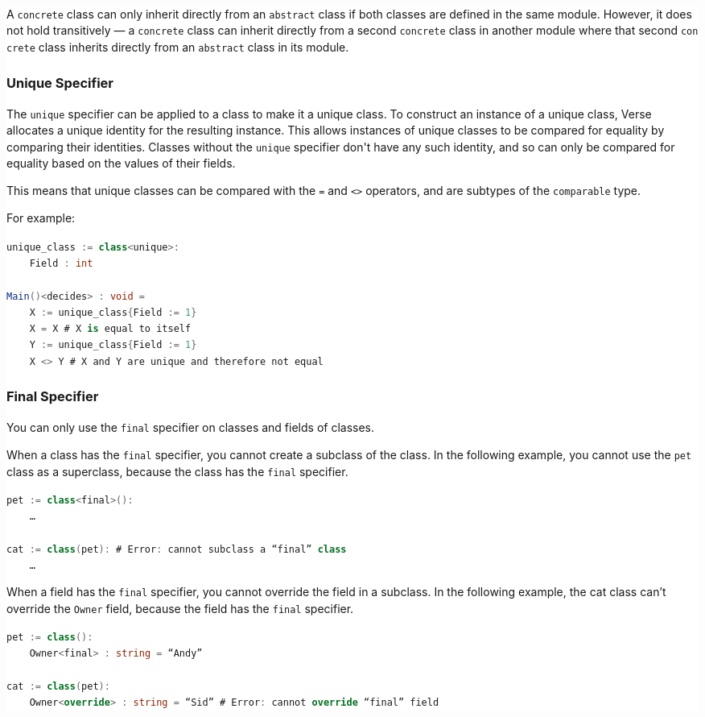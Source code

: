 A `concrete` class can only inherit directly from an `abstract` class if both classes are defined in the same module. However, it does not hold transitively — a `concrete` class can inherit directly from a second `concrete` class in another module where that second `concrete` class inherits directly from an `abstract` class in its module.

### Unique Specifier <a href="#uniquespecifier" id="uniquespecifier"></a>

The `unique` specifier can be applied to a class to make it a unique class. To construct an instance of a unique class, Verse allocates a unique identity for the resulting instance. This allows instances of unique classes to be compared for equality by comparing their identities. Classes without the `unique` specifier don't have any such identity, and so can only be compared for equality based on the values of their fields.

This means that unique classes can be compared with the `=` and `<>` operators, and are subtypes of the `comparable` type.

For example:

```csharp
unique_class := class<unique>:
    Field : int
 
Main()<decides> : void =
    X := unique_class{Field := 1}
    X = X # X is equal to itself
    Y := unique_class{Field := 1}
    X <> Y # X and Y are unique and therefore not equal

```

### Final Specifier <a href="#finalspecifier" id="finalspecifier"></a>

You can only use the `final` specifier on classes and fields of classes.

When a class has the `final` specifier, you cannot create a subclass of the class. In the following example, you cannot use the `pet` class as a superclass, because the class has the `final` specifier.

```csharp
pet := class<final>():
    …
 
cat := class(pet): # Error: cannot subclass a “final” class
    …
```

When a field has the `final` specifier, you cannot override the field in a subclass. In the following example, the cat class can’t override the `Owner` field, because the field has the `final` specifier.

```csharp
pet := class():
    Owner<final> : string = “Andy”
 
cat := class(pet):
    Owner<override> : string = “Sid” # Error: cannot override “final” field

```

